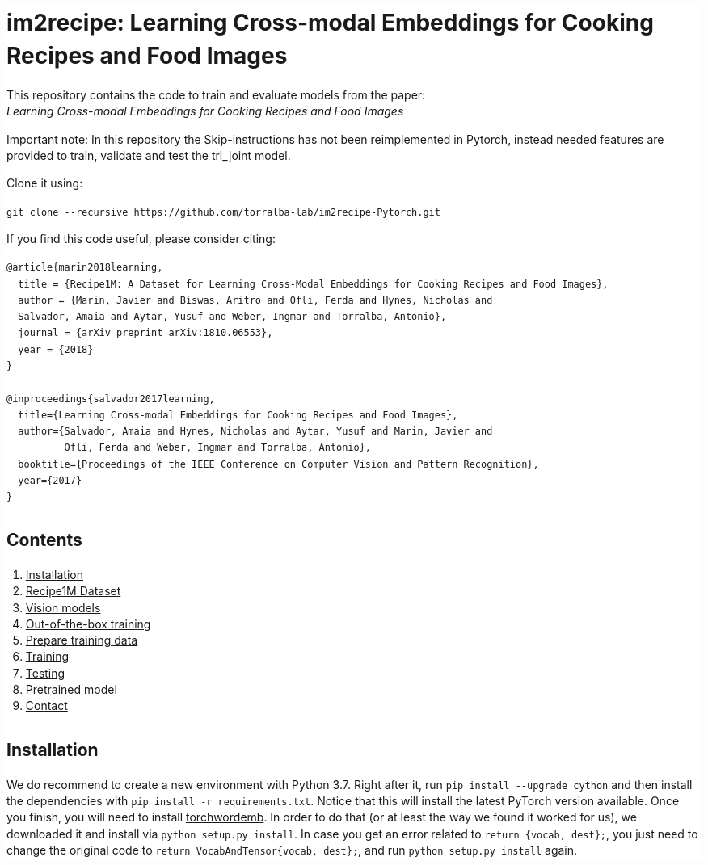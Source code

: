 # im2recipe: Learning Cross-modal Embeddings for Cooking Recipes and Food Images

This repository contains the code to train and evaluate models from the paper:  
_Learning Cross-modal Embeddings for Cooking Recipes and Food Images_

Important note: In this repository the Skip-instructions has not been reimplemented in Pytorch, instead needed features are provided to train, validate and test the tri_joint model.

Clone it using:

```shell
git clone --recursive https://github.com/torralba-lab/im2recipe-Pytorch.git
```

If you find this code useful, please consider citing:

```
@article{marin2018learning,
  title = {Recipe1M: A Dataset for Learning Cross-Modal Embeddings for Cooking Recipes and Food Images},
  author = {Marin, Javier and Biswas, Aritro and Ofli, Ferda and Hynes, Nicholas and 
  Salvador, Amaia and Aytar, Yusuf and Weber, Ingmar and Torralba, Antonio},
  journal = {arXiv preprint arXiv:1810.06553},
  year = {2018}
}

@inproceedings{salvador2017learning,
  title={Learning Cross-modal Embeddings for Cooking Recipes and Food Images},
  author={Salvador, Amaia and Hynes, Nicholas and Aytar, Yusuf and Marin, Javier and 
          Ofli, Ferda and Weber, Ingmar and Torralba, Antonio},
  booktitle={Proceedings of the IEEE Conference on Computer Vision and Pattern Recognition},
  year={2017}
}
```

## Contents
1. [Installation](#installation)
2. [Recipe1M Dataset](#recipe1m-dataset)
3. [Vision models](#vision-models)
4. [Out-of-the-box training](#out-of-the-box-training)
5. [Prepare training data](#prepare-training-data)
6. [Training](#training)
7. [Testing](#testing)
8. [Pretrained model](#pretrained-model)
9. [Contact](#contact)

## Installation

We do recommend to create a new environment with Python 3.7. Right after it, run ```pip install --upgrade cython``` and then install the dependencies with ```pip install -r requirements.txt```. Notice that this will install the latest PyTorch version available. Once you finish, you will need to install [torchwordemb](https://github.com/iamalbert/pytorch-wordemb). In order to do that (or at least the way we found it worked for us), we downloaded it and install via ```python setup.py install```. In case you get an error related to  ```return {vocab, dest};```, you just need to change the original code to ```return VocabAndTensor{vocab, dest};```, and run ```python setup.py install``` again.
